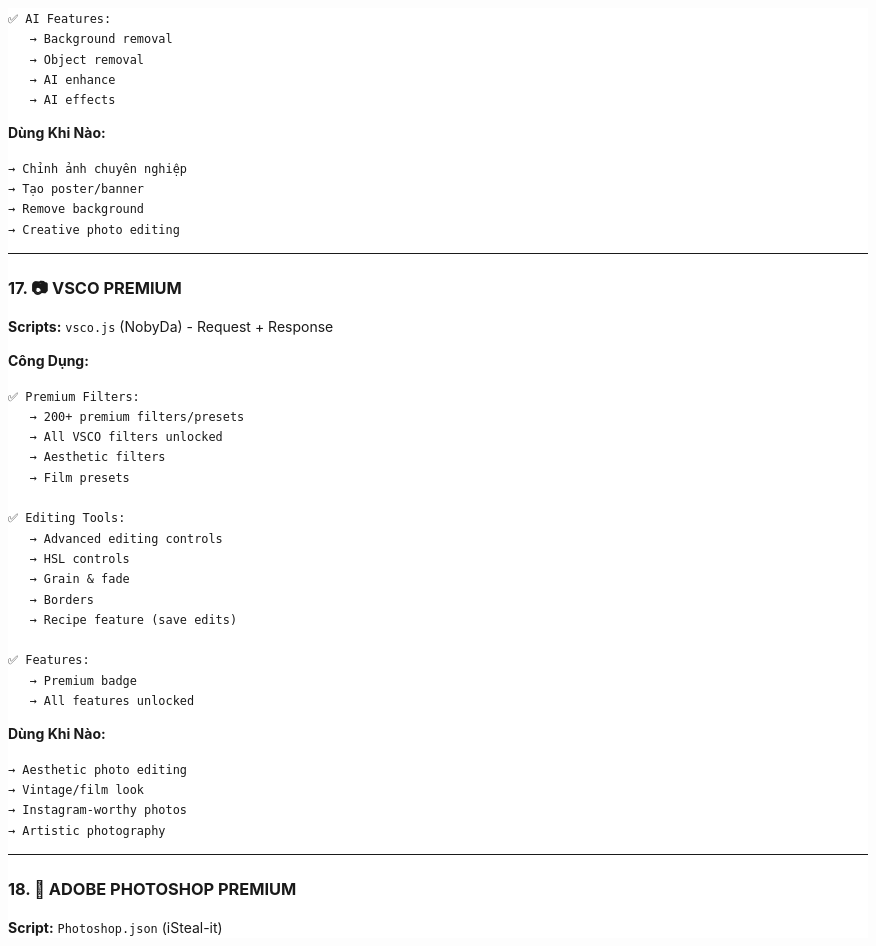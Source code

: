```
✅ AI Features:
   → Background removal
   → Object removal
   → AI enhance
   → AI effects
```

**Dùng Khi Nào:**
```
→ Chỉnh ảnh chuyên nghiệp
→ Tạo poster/banner
→ Remove background
→ Creative photo editing
```

---

### 17. 📷 VSCO PREMIUM

**Scripts:** `vsco.js` (NobyDa) - Request + Response

**Công Dụng:**
```
✅ Premium Filters:
   → 200+ premium filters/presets
   → All VSCO filters unlocked
   → Aesthetic filters
   → Film presets
   
✅ Editing Tools:
   → Advanced editing controls
   → HSL controls
   → Grain & fade
   → Borders
   → Recipe feature (save edits)
   
✅ Features:
   → Premium badge
   → All features unlocked
```

**Dùng Khi Nào:**
```
→ Aesthetic photo editing
→ Vintage/film look
→ Instagram-worthy photos
→ Artistic photography
```

---

### 18. 🎨 ADOBE PHOTOSHOP PREMIUM

**Script:** `Photoshop.json` (iSteal-it)
